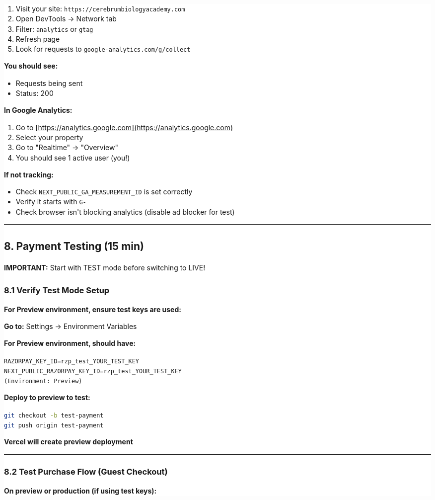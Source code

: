 1. Visit your site: `https://cerebrumbiologyacademy.com`
2. Open DevTools → Network tab
3. Filter: `analytics` or `gtag`
4. Refresh page
5. Look for requests to `google-analytics.com/g/collect`

**You should see:**

- Requests being sent
- Status: 200

**In Google Analytics:**

1. Go to [https://analytics.google.com](https://analytics.google.com)
2. Select your property
3. Go to "Realtime" → "Overview"
4. You should see 1 active user (you!)

**If not tracking:**

- Check `NEXT_PUBLIC_GA_MEASUREMENT_ID` is set correctly
- Verify it starts with `G-`
- Check browser isn't blocking analytics (disable ad blocker for test)

---

## 8. Payment Testing (15 min)

**IMPORTANT:** Start with TEST mode before switching to LIVE!

### 8.1 Verify Test Mode Setup

**For Preview environment, ensure test keys are used:**

**Go to:** Settings → Environment Variables

**For Preview environment, should have:**

```
RAZORPAY_KEY_ID=rzp_test_YOUR_TEST_KEY
NEXT_PUBLIC_RAZORPAY_KEY_ID=rzp_test_YOUR_TEST_KEY
(Environment: Preview)
```

**Deploy to preview to test:**

```bash
git checkout -b test-payment
git push origin test-payment
```

**Vercel will create preview deployment**

---

### 8.2 Test Purchase Flow (Guest Checkout)

**On preview or production (if using test keys):**
